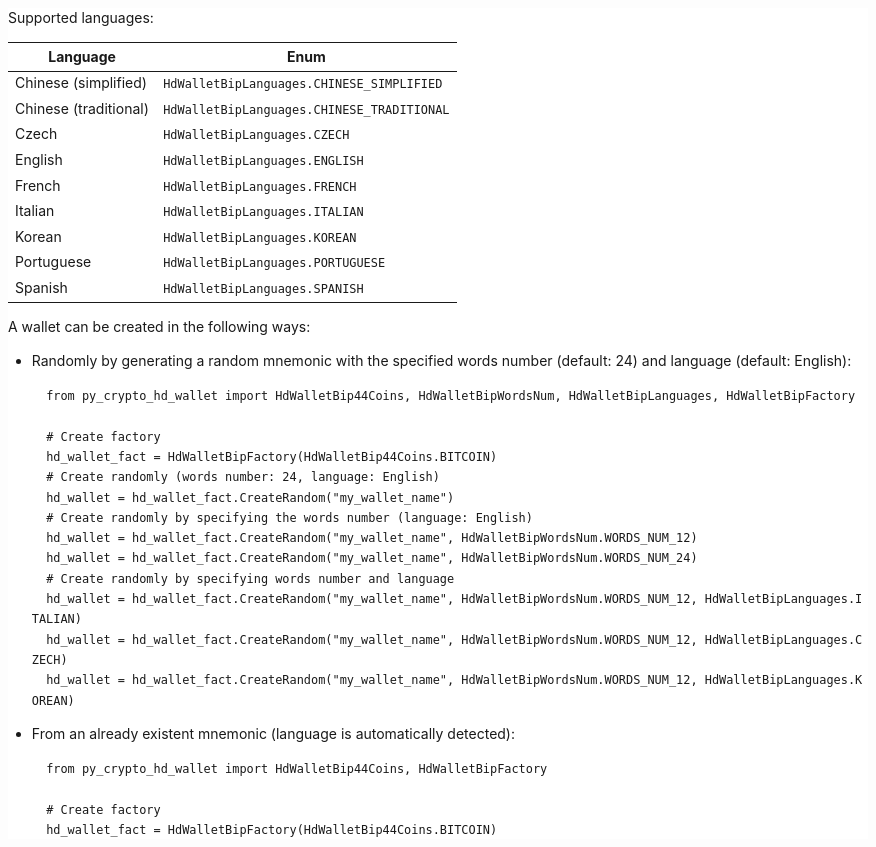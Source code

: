 Supported languages:

|Language|Enum|
|---|---|
|Chinese (simplified)|`HdWalletBipLanguages.CHINESE_SIMPLIFIED`|
|Chinese (traditional)|`HdWalletBipLanguages.CHINESE_TRADITIONAL`|
|Czech|`HdWalletBipLanguages.CZECH`|
|English|`HdWalletBipLanguages.ENGLISH`|
|French|`HdWalletBipLanguages.FRENCH`|
|Italian|`HdWalletBipLanguages.ITALIAN`|
|Korean|`HdWalletBipLanguages.KOREAN`|
|Portuguese|`HdWalletBipLanguages.PORTUGUESE`|
|Spanish|`HdWalletBipLanguages.SPANISH`|

A wallet can be created in the following ways:
- Randomly by generating a random mnemonic with the specified words number (default: 24) and language (default: English):

        from py_crypto_hd_wallet import HdWalletBip44Coins, HdWalletBipWordsNum, HdWalletBipLanguages, HdWalletBipFactory

        # Create factory
        hd_wallet_fact = HdWalletBipFactory(HdWalletBip44Coins.BITCOIN)
        # Create randomly (words number: 24, language: English)
        hd_wallet = hd_wallet_fact.CreateRandom("my_wallet_name")
        # Create randomly by specifying the words number (language: English)
        hd_wallet = hd_wallet_fact.CreateRandom("my_wallet_name", HdWalletBipWordsNum.WORDS_NUM_12)
        hd_wallet = hd_wallet_fact.CreateRandom("my_wallet_name", HdWalletBipWordsNum.WORDS_NUM_24)
        # Create randomly by specifying words number and language
        hd_wallet = hd_wallet_fact.CreateRandom("my_wallet_name", HdWalletBipWordsNum.WORDS_NUM_12, HdWalletBipLanguages.ITALIAN)
        hd_wallet = hd_wallet_fact.CreateRandom("my_wallet_name", HdWalletBipWordsNum.WORDS_NUM_12, HdWalletBipLanguages.CZECH)
        hd_wallet = hd_wallet_fact.CreateRandom("my_wallet_name", HdWalletBipWordsNum.WORDS_NUM_12, HdWalletBipLanguages.KOREAN)

- From an already existent mnemonic (language is automatically detected):

        from py_crypto_hd_wallet import HdWalletBip44Coins, HdWalletBipFactory

        # Create factory
        hd_wallet_fact = HdWalletBipFactory(HdWalletBip44Coins.BITCOIN)
